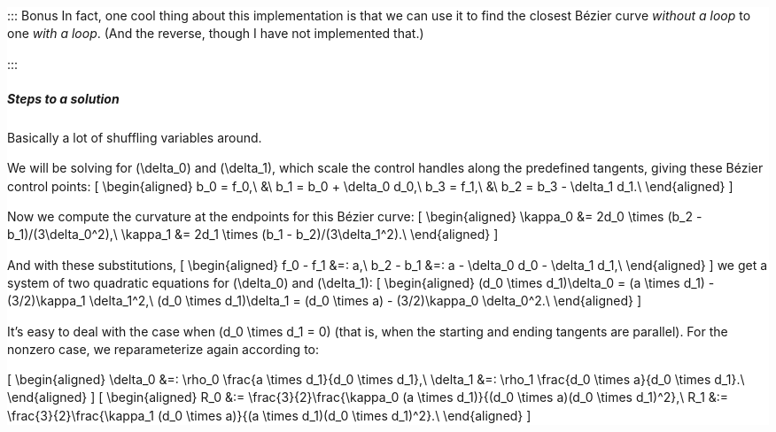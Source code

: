 ::: Bonus
In fact, one cool thing about this implementation is that we can use it to find the closest Bézier curve _without a loop_ to one _with a loop_.
(And the reverse, though I have not implemented that.)

<div id="delooper-demo"></div>
:::

##### Steps to a solution

Basically a lot of shuffling variables around.

We will be solving for \(\delta_0\) and \(\delta_1\), which scale the control handles along the predefined tangents, giving these Bézier control points:
\[
\begin{aligned}
b_0 = f_0,\ &\ b_1 = b_0 + \delta_0 d_0,\\
b_3 = f_1,\ &\ b_2 = b_3 - \delta_1 d_1.\\
\end{aligned}
\]

Now we compute the curvature at the endpoints for this Bézier curve:
\[
\begin{aligned}
\kappa_0 &= 2d_0 \times (b_2 - b_1)/(3\delta_0^2),\\
\kappa_1 &= 2d_1 \times (b_1 - b_2)/(3\delta_1^2).\\
\end{aligned}
\]

And with these substitutions,
\[
\begin{aligned}
f_0 - f_1 &=: a,\\
b_2 - b_1 &=: a - \delta_0 d_0 - \delta_1 d_1,\\
\end{aligned}
\]
we get a system of two quadratic equations for \(\delta_0\) and \(\delta_1\):
\[
\begin{aligned}
(d_0 \times d_1)\delta_0 = (a \times d_1) - (3/2)\kappa_1 \delta_1^2,\\
(d_0 \times d_1)\delta_1 = (d_0 \times a) - (3/2)\kappa_0 \delta_0^2.\\
\end{aligned}
\]

Itʼs easy to deal with the case when \(d_0 \times d_1 = 0\) (that is, when the starting and ending tangents are parallel).
For the nonzero case, we reparameterize again according to:

\[
\begin{aligned}
\delta_0 &=: \rho_0 \frac{a \times d_1}{d_0 \times d_1},\\
\delta_1 &=: \rho_1 \frac{d_0 \times a}{d_0 \times d_1}.\\
\end{aligned}
\]
\[
\begin{aligned}
R_0 &:= \frac{3}{2}\frac{\kappa_0 (a \times d_1)}{(d_0 \times a)(d_0 \times d_1)^2},\\
R_1 &:= \frac{3}{2}\frac{\kappa_1 (d_0 \times a)}{(a \times d_1)(d_0 \times d_1)^2}.\\
\end{aligned}
\]
